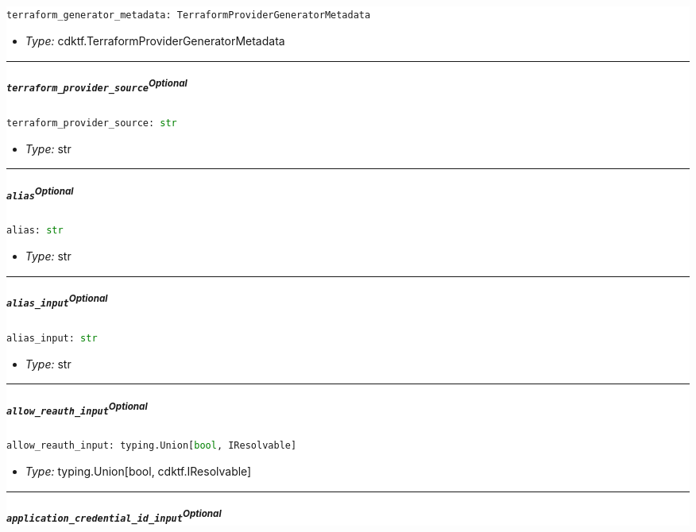 ```python
terraform_generator_metadata: TerraformProviderGeneratorMetadata
```

- *Type:* cdktf.TerraformProviderGeneratorMetadata

---

##### `terraform_provider_source`<sup>Optional</sup> <a name="terraform_provider_source" id="@ithings/cdktf-provider-openstack.provider.OpenstackProvider.property.terraformProviderSource"></a>

```python
terraform_provider_source: str
```

- *Type:* str

---

##### `alias`<sup>Optional</sup> <a name="alias" id="@ithings/cdktf-provider-openstack.provider.OpenstackProvider.property.alias"></a>

```python
alias: str
```

- *Type:* str

---

##### `alias_input`<sup>Optional</sup> <a name="alias_input" id="@ithings/cdktf-provider-openstack.provider.OpenstackProvider.property.aliasInput"></a>

```python
alias_input: str
```

- *Type:* str

---

##### `allow_reauth_input`<sup>Optional</sup> <a name="allow_reauth_input" id="@ithings/cdktf-provider-openstack.provider.OpenstackProvider.property.allowReauthInput"></a>

```python
allow_reauth_input: typing.Union[bool, IResolvable]
```

- *Type:* typing.Union[bool, cdktf.IResolvable]

---

##### `application_credential_id_input`<sup>Optional</sup> <a name="application_credential_id_input" id="@ithings/cdktf-provider-openstack.provider.OpenstackProvider.property.applicationCredentialIdInput"></a>
